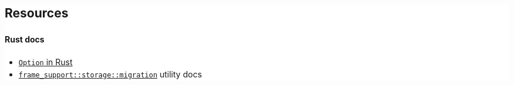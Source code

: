 ## Resources

#### Rust docs

- [`Option` in Rust](https://doc.rust-lang.org/std/option/)
- [`frame_support::storage::migration`](https://paritytech.github.io/substrate/master/frame_support/storage/migration/index.html) utility docs

[translate-storage-rustdocs]: https://paritytech.github.io/substrate/master/frame_support/storage/types/struct.StorageMap.html#method.translate
[nicks-migration-htg-diff]: https://github.com/substrate-developer-hub/migration-example/pull/2/files
